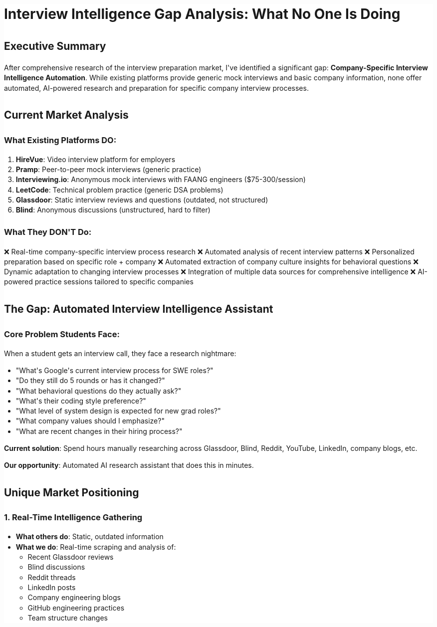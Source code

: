 # Interview Intelligence Gap Analysis: What No One Is Doing

## Executive Summary
After comprehensive research of the interview preparation market, I've identified a significant gap: **Company-Specific Interview Intelligence Automation**. While existing platforms provide generic mock interviews and basic company information, none offer automated, AI-powered research and preparation for specific company interview processes.

## Current Market Analysis

### What Existing Platforms DO:
1. **HireVue**: Video interview platform for employers
2. **Pramp**: Peer-to-peer mock interviews (generic practice)
3. **Interviewing.io**: Anonymous mock interviews with FAANG engineers ($75-300/session)
4. **LeetCode**: Technical problem practice (generic DSA problems)
5. **Glassdoor**: Static interview reviews and questions (outdated, not structured)
6. **Blind**: Anonymous discussions (unstructured, hard to filter)

### What They DON'T Do:
❌ Real-time company-specific interview process research
❌ Automated analysis of recent interview patterns
❌ Personalized preparation based on specific role + company
❌ Automated extraction of company culture insights for behavioral questions
❌ Dynamic adaptation to changing interview processes
❌ Integration of multiple data sources for comprehensive intelligence
❌ AI-powered practice sessions tailored to specific companies

## The Gap: Automated Interview Intelligence Assistant

### Core Problem Students Face:
When a student gets an interview call, they face a research nightmare:
- "What's Google's current interview process for SWE roles?"
- "Do they still do 5 rounds or has it changed?"
- "What behavioral questions do they actually ask?"
- "What's their coding style preference?"
- "What level of system design is expected for new grad roles?"
- "What company values should I emphasize?"
- "What are recent changes in their hiring process?"

**Current solution**: Spend hours manually researching across Glassdoor, Blind, Reddit, YouTube, LinkedIn, company blogs, etc.

**Our opportunity**: Automated AI research assistant that does this in minutes.

## Unique Market Positioning

### 1. Real-Time Intelligence Gathering
- **What others do**: Static, outdated information
- **What we do**: Real-time scraping and analysis of:
  - Recent Glassdoor reviews
  - Blind discussions
  - Reddit threads
  - LinkedIn posts
  - Company engineering blogs
  - GitHub engineering practices
  - Team structure changes
